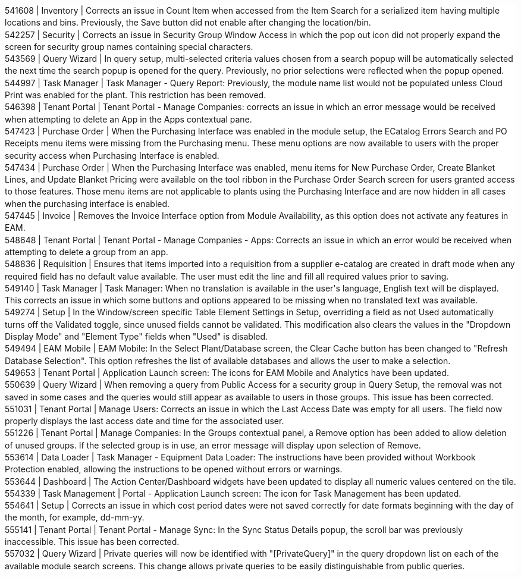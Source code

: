 541608  |  Inventory |  Corrects an issue in Count Item when accessed from the Item Search for a serialized item having multiple locations and bins. Previously, the Save button did not enable after changing the location/bin.  
542257  |  Security |  Corrects an issue in Security Group Window Access in which the pop out icon did not properly expand the screen for security group names containing special characters.  
543569 |  Query Wizard |  In query setup, multi-selected criteria values chosen from a search popup will be automatically selected the next time the search popup is opened for the query. Previously, no prior selections were reflected when the popup opened.  
544997  |  Task Manager  |  Task Manager - Query Report: Previously, the module name list would not be populated unless Cloud Print was enabled for the plant. This restriction has been removed.  
546398  |  Tenant Portal |  Tenant Portal - Manage Companies: corrects an issue in which an error message would be received when attempting to delete an App in the Apps contextual pane.  
547423 |  Purchase Order |  When the Purchasing Interface was enabled in the module setup, the ECatalog Errors Search and PO Receipts menu items were missing from the Purchasing menu. These menu options are now available to users with the proper security access when Purchasing Interface is enabled.  
547434 |  Purchase Order |  When the Purchasing Interface was enabled, menu items for New Purchase Order, Create Blanket Lines, and Update Blanket Pricing were available on the tool ribbon in the Purchase Order Search screen for users granted access to those features. Those menu items are not applicable to plants using the Purchasing Interface and are now hidden in all cases when the purchasing interface is enabled.  
547445  |  Invoice |  Removes the Invoice Interface option from Module Availability, as this option does not activate any features in EAM.  
548648  |  Tenant Portal |  Tenant Portal - Manage Companies - Apps: Corrects an issue in which an error would be received when attempting to delete a group from an app.  
548836  |  Requisition |  Ensures that items imported into a requisition from a supplier e-catalog are created in draft mode when any required field has no default value available. The user must edit the line and fill all required values prior to saving.  
549140  |  Task Manager |  Task Manager: When no translation is available in the user's language, English text will be displayed. This corrects an issue in which some buttons and options appeared to be missing when no translated text was available.  
549274  |  Setup |  In the Window/screen specific Table Element Settings in Setup, overriding a field as not Used automatically turns off the Validated toggle, since unused fields cannot be validated. This modification also clears the values in the "Dropdown Display Mode" and "Element Type" fields when "Used" is disabled.  
549494  |  EAM Mobile |  EAM Mobile: In the Select Plant/Database screen, the Clear Cache button has been changed to "Refresh Database Selection". This option refreshes the list of available databases and allows the user to make a selection.  
549653 |  Tenant Portal |  Application Launch screen: The icons for EAM Mobile and Analytics have been updated.  
550639  |  Query Wizard |  When removing a query from Public Access for a security group in Query Setup, the removal was not saved in some cases and the queries would still appear as available to users in those groups. This issue has been corrected.  
551031  |  Tenant Portal |  Manage Users: Corrects an issue in which the Last Access Date was empty for all users. The field now properly displays the last access date and time for the associated user.  
551226 |  Tenant Portal |  Manage Companies: In the Groups contextual panel, a Remove option has been added to allow deletion of unused groups. If the selected group is in use, an error message will display upon selection of Remove.  
553614  |  Data Loader |  Task Manager - Equipment Data Loader: The instructions have been provided without Workbook Protection enabled, allowing the instructions to be opened without errors or warnings.   
553644  |  Dashboard |  The Action Center/Dashboard widgets have been updated to display all numeric values centered on the tile.  
554339  |  Task Management |  Portal - Application Launch screen: The icon for Task Management has been updated.  
554641  |  Setup |  Corrects an issue in which cost period dates were not saved correctly for date formats beginning with the day of the month, for example, dd-mm-yy.  
555141 |  Tenant Portal |  Tenant Portal - Manage Sync: In the Sync Status Details popup, the scroll bar was previously inaccessible. This issue has been corrected.  
557032  |  Query Wizard |  Private queries will now be identified with "[PrivateQuery]" in the query dropdown list on each of the available module search screens. This change allows private queries to be easily distinguishable from public queries.   